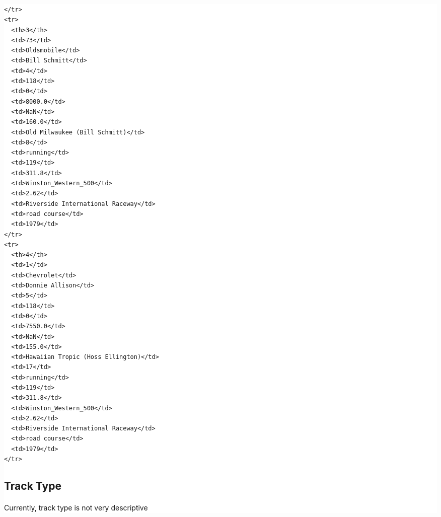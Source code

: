     </tr>
    <tr>
      <th>3</th>
      <td>73</td>
      <td>Oldsmobile</td>
      <td>Bill Schmitt</td>
      <td>4</td>
      <td>118</td>
      <td>0</td>
      <td>8000.0</td>
      <td>NaN</td>
      <td>160.0</td>
      <td>Old Milwaukee (Bill Schmitt)</td>
      <td>8</td>
      <td>running</td>
      <td>119</td>
      <td>311.8</td>
      <td>Winston_Western_500</td>
      <td>2.62</td>
      <td>Riverside International Raceway</td>
      <td>road course</td>
      <td>1979</td>
    </tr>
    <tr>
      <th>4</th>
      <td>1</td>
      <td>Chevrolet</td>
      <td>Donnie Allison</td>
      <td>5</td>
      <td>118</td>
      <td>0</td>
      <td>7550.0</td>
      <td>NaN</td>
      <td>155.0</td>
      <td>Hawaiian Tropic (Hoss Ellington)</td>
      <td>17</td>
      <td>running</td>
      <td>119</td>
      <td>311.8</td>
      <td>Winston_Western_500</td>
      <td>2.62</td>
      <td>Riverside International Raceway</td>
      <td>road course</td>
      <td>1979</td>
    </tr>
  </tbody>
</table>
</div>



## Track Type
Currently, track type is not very descriptive
